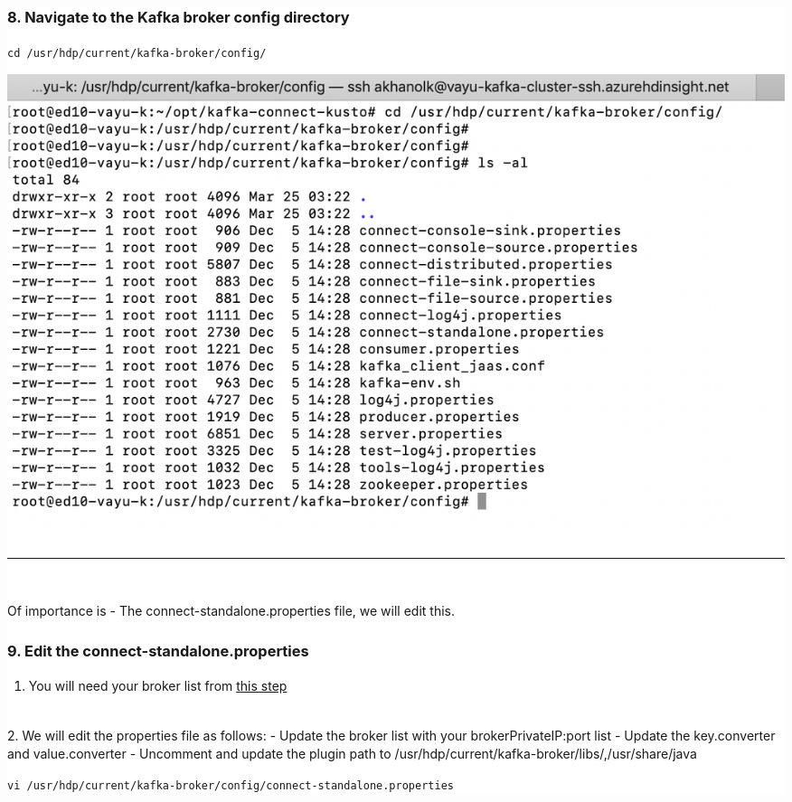 ### 8. Navigate to the Kafka broker config directory


```
cd /usr/hdp/current/kafka-broker/config/
```

![CreateHDI01](images/06-kck-08.png)
<br>
<hr>
<br>

Of importance is - 
The connect-standalone.properties file, we will edit this.

### 9. Edit the connect-standalone.properties

1.  You will need your broker list from [this step](https://github.com/anagha-microsoft/adx-kafkaConnect-hol/blob/master/hdi-standalone-nonesp/Module-06.md#17-make-a-note-of-broker-ips-with-port-number-of-9092)
<br>
2.  We will edit the properties file as follows:
- Update the broker list with your brokerPrivateIP:port list
- Update the key.converter and value.converter
- Uncomment and update the plugin path to /usr/hdp/current/kafka-broker/libs/,/usr/share/java

```
vi /usr/hdp/current/kafka-broker/config/connect-standalone.properties
```
